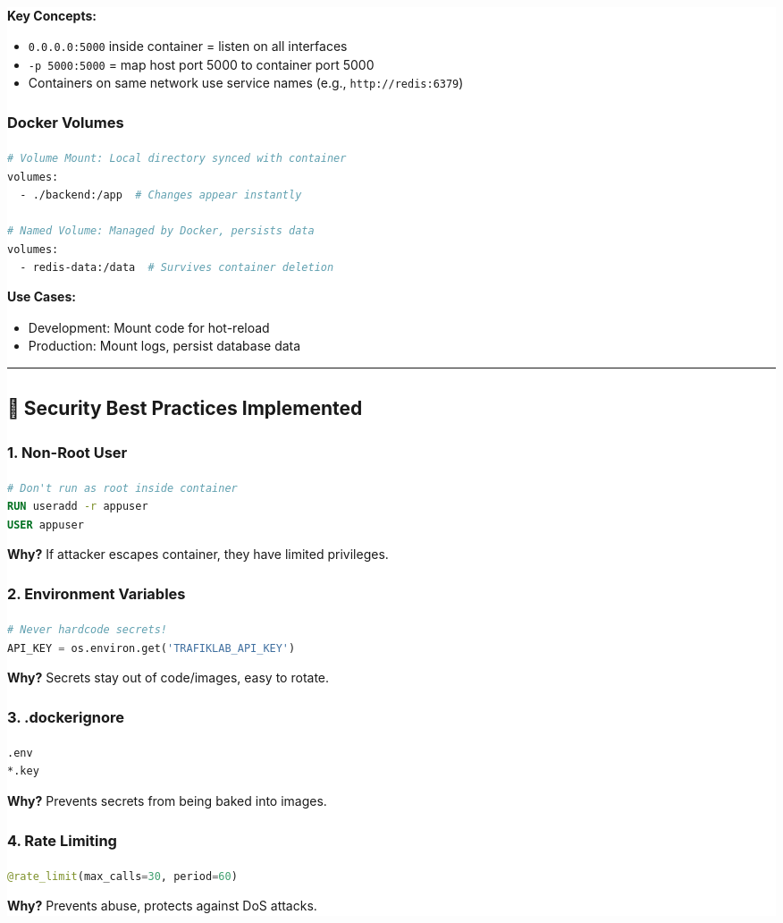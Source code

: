 **Key Concepts:**
- `0.0.0.0:5000` inside container = listen on all interfaces
- `-p 5000:5000` = map host port 5000 to container port 5000
- Containers on same network use service names (e.g., `http://redis:6379`)

### Docker Volumes

```bash
# Volume Mount: Local directory synced with container
volumes:
  - ./backend:/app  # Changes appear instantly

# Named Volume: Managed by Docker, persists data
volumes:
  - redis-data:/data  # Survives container deletion
```

**Use Cases:**
- Development: Mount code for hot-reload
- Production: Mount logs, persist database data

---

## 🔐 Security Best Practices Implemented

### 1. Non-Root User
```dockerfile
# Don't run as root inside container
RUN useradd -r appuser
USER appuser
```
**Why?** If attacker escapes container, they have limited privileges.

### 2. Environment Variables
```python
# Never hardcode secrets!
API_KEY = os.environ.get('TRAFIKLAB_API_KEY')
```
**Why?** Secrets stay out of code/images, easy to rotate.

### 3. .dockerignore
```
.env
*.key
```
**Why?** Prevents secrets from being baked into images.

### 4. Rate Limiting
```python
@rate_limit(max_calls=30, period=60)
```
**Why?** Prevents abuse, protects against DoS attacks.
